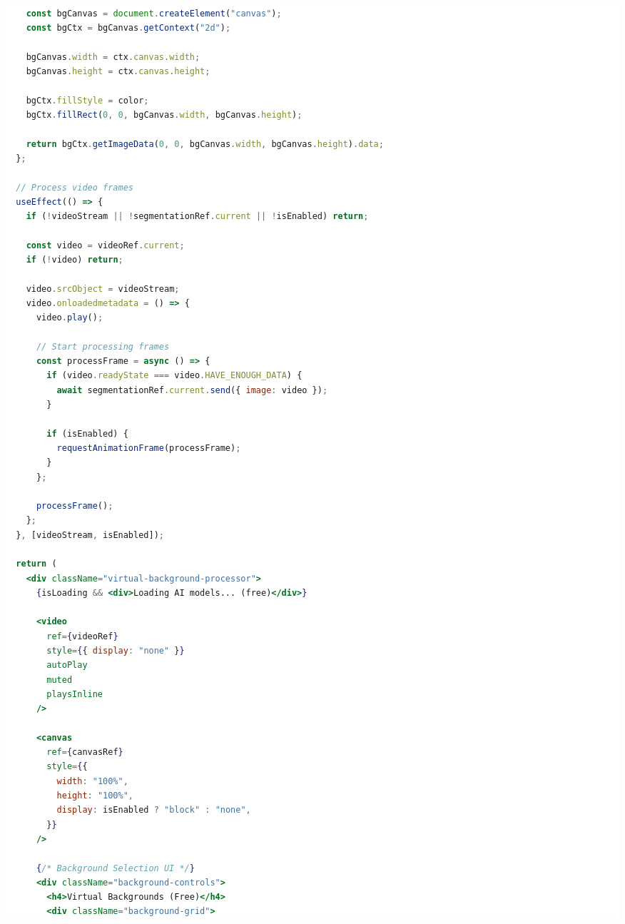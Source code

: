 ```jsx
    const bgCanvas = document.createElement("canvas");
    const bgCtx = bgCanvas.getContext("2d");

    bgCanvas.width = ctx.canvas.width;
    bgCanvas.height = ctx.canvas.height;

    bgCtx.fillStyle = color;
    bgCtx.fillRect(0, 0, bgCanvas.width, bgCanvas.height);

    return bgCtx.getImageData(0, 0, bgCanvas.width, bgCanvas.height).data;
  };

  // Process video frames
  useEffect(() => {
    if (!videoStream || !segmentationRef.current || !isEnabled) return;

    const video = videoRef.current;
    if (!video) return;

    video.srcObject = videoStream;
    video.onloadedmetadata = () => {
      video.play();

      // Start processing frames
      const processFrame = async () => {
        if (video.readyState === video.HAVE_ENOUGH_DATA) {
          await segmentationRef.current.send({ image: video });
        }

        if (isEnabled) {
          requestAnimationFrame(processFrame);
        }
      };

      processFrame();
    };
  }, [videoStream, isEnabled]);

  return (
    <div className="virtual-background-processor">
      {isLoading && <div>Loading AI models... (free)</div>}

      <video
        ref={videoRef}
        style={{ display: "none" }}
        autoPlay
        muted
        playsInline
      />

      <canvas
        ref={canvasRef}
        style={{
          width: "100%",
          height: "100%",
          display: isEnabled ? "block" : "none",
        }}
      />

      {/* Background Selection UI */}
      <div className="background-controls">
        <h4>Virtual Backgrounds (Free)</h4>
        <div className="background-grid">
```